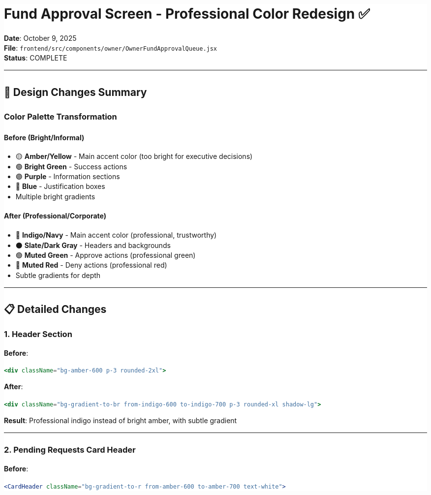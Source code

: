 # Fund Approval Screen - Professional Color Redesign ✅

**Date**: October 9, 2025  
**File**: `frontend/src/components/owner/OwnerFundApprovalQueue.jsx`  
**Status**: COMPLETE

---

## 🎨 Design Changes Summary

### Color Palette Transformation

#### Before (Bright/Informal)
- 🟡 **Amber/Yellow** - Main accent color (too bright for executive decisions)
- 🟢 **Bright Green** - Success actions
- 🟣 **Purple** - Information sections
- 🔵 **Blue** - Justification boxes
- Multiple bright gradients

#### After (Professional/Corporate)
- 🔵 **Indigo/Navy** - Main accent color (professional, trustworthy)
- ⚫ **Slate/Dark Gray** - Headers and backgrounds
- 🟢 **Muted Green** - Approve actions (professional green)
- 🔴 **Muted Red** - Deny actions (professional red)
- Subtle gradients for depth

---

## 📋 Detailed Changes

### 1. Header Section
**Before**:
```jsx
<div className="bg-amber-600 p-3 rounded-2xl">
```

**After**:
```jsx
<div className="bg-gradient-to-br from-indigo-600 to-indigo-700 p-3 rounded-xl shadow-lg">
```

**Result**: Professional indigo instead of bright amber, with subtle gradient

---

### 2. Pending Requests Card Header
**Before**:
```jsx
<CardHeader className="bg-gradient-to-r from-amber-600 to-amber-700 text-white">
```
